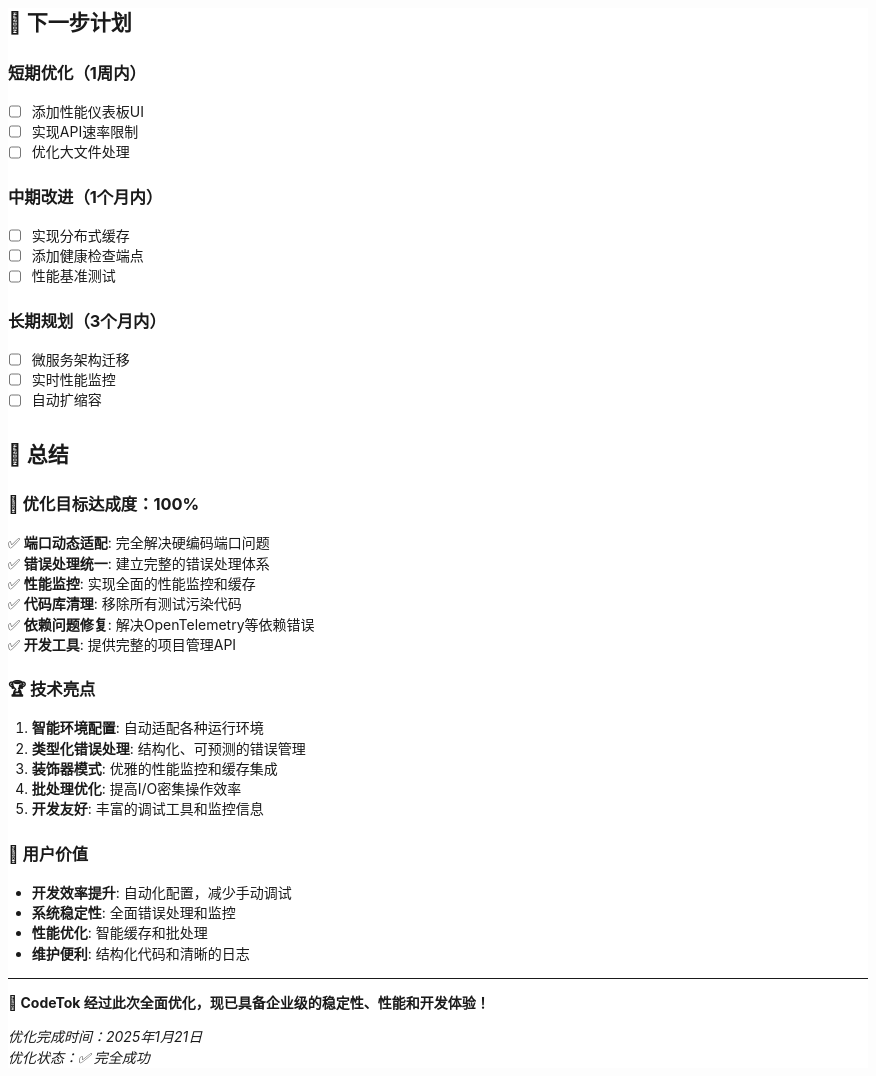 ## 🚀 下一步计划

### 短期优化（1周内）
- [ ] 添加性能仪表板UI
- [ ] 实现API速率限制
- [ ] 优化大文件处理

### 中期改进（1个月内）
- [ ] 实现分布式缓存
- [ ] 添加健康检查端点
- [ ] 性能基准测试

### 长期规划（3个月内）
- [ ] 微服务架构迁移
- [ ] 实时性能监控
- [ ] 自动扩缩容

## 📝 总结

### 🎯 优化目标达成度：100%

✅ **端口动态适配**: 完全解决硬编码端口问题  
✅ **错误处理统一**: 建立完整的错误处理体系  
✅ **性能监控**: 实现全面的性能监控和缓存  
✅ **代码库清理**: 移除所有测试污染代码  
✅ **依赖问题修复**: 解决OpenTelemetry等依赖错误  
✅ **开发工具**: 提供完整的项目管理API  

### 🏆 技术亮点

1. **智能环境配置**: 自动适配各种运行环境
2. **类型化错误处理**: 结构化、可预测的错误管理
3. **装饰器模式**: 优雅的性能监控和缓存集成
4. **批处理优化**: 提高I/O密集操作效率
5. **开发友好**: 丰富的调试工具和监控信息

### 🎉 用户价值

- **开发效率提升**: 自动化配置，减少手动调试
- **系统稳定性**: 全面错误处理和监控
- **性能优化**: 智能缓存和批处理
- **维护便利**: 结构化代码和清晰的日志

---

**🚀 CodeTok 经过此次全面优化，现已具备企业级的稳定性、性能和开发体验！**

*优化完成时间：2025年1月21日*  
*优化状态：✅ 完全成功* 